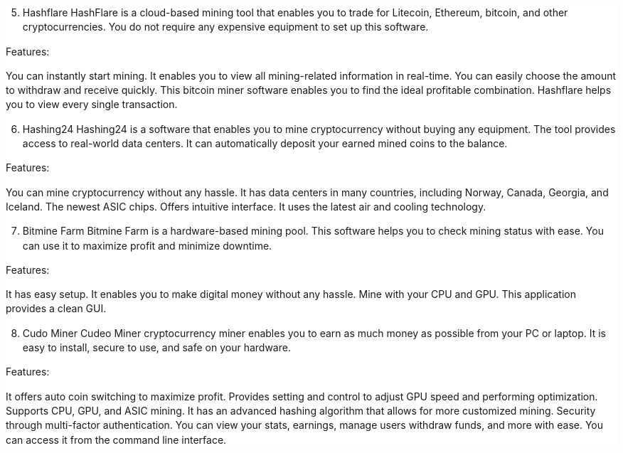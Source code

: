 
5) Hashflare
HashFlare is a cloud-based mining tool that enables you to trade for Litecoin, Ethereum, bitcoin, and other cryptocurrencies. You do not require any expensive equipment to set up this software.



Features:

You can instantly start mining.
It enables you to view all mining-related information in real-time.
You can easily choose the amount to withdraw and receive quickly.
This bitcoin miner software enables you to find the ideal profitable combination.
Hashflare helps you to view every single transaction.


6) Hashing24
Hashing24 is a software that enables you to mine cryptocurrency without buying any equipment. The tool provides access to real-world data centers. It can automatically deposit your earned mined coins to the balance.



Features:

You can mine cryptocurrency without any hassle.
It has data centers in many countries, including Norway, Canada, Georgia, and Iceland.
The newest ASIC chips.
Offers intuitive interface.
It uses the latest air and cooling technology.


7) Bitmine Farm
Bitmine Farm is a hardware-based mining pool. This software helps you to check mining status with ease. You can use it to maximize profit and minimize downtime.



Features:

It has easy setup.
It enables you to make digital money without any hassle.
Mine with your CPU and GPU.
This application provides a clean GUI.


8) Cudo Miner
Cudeo Miner cryptocurrency miner enables you to earn as much money as possible from your PC or laptop. It is easy to install, secure to use, and safe on your hardware.



Features:

It offers auto coin switching to maximize profit.
Provides setting and control to adjust GPU speed and performing optimization.
Supports CPU, GPU, and ASIC mining.
It has an advanced hashing algorithm that allows for more customized mining.
Security through multi-factor authentication.
You can view your stats, earnings, manage users withdraw funds, and more with ease.
You can access it from the command line interface.
